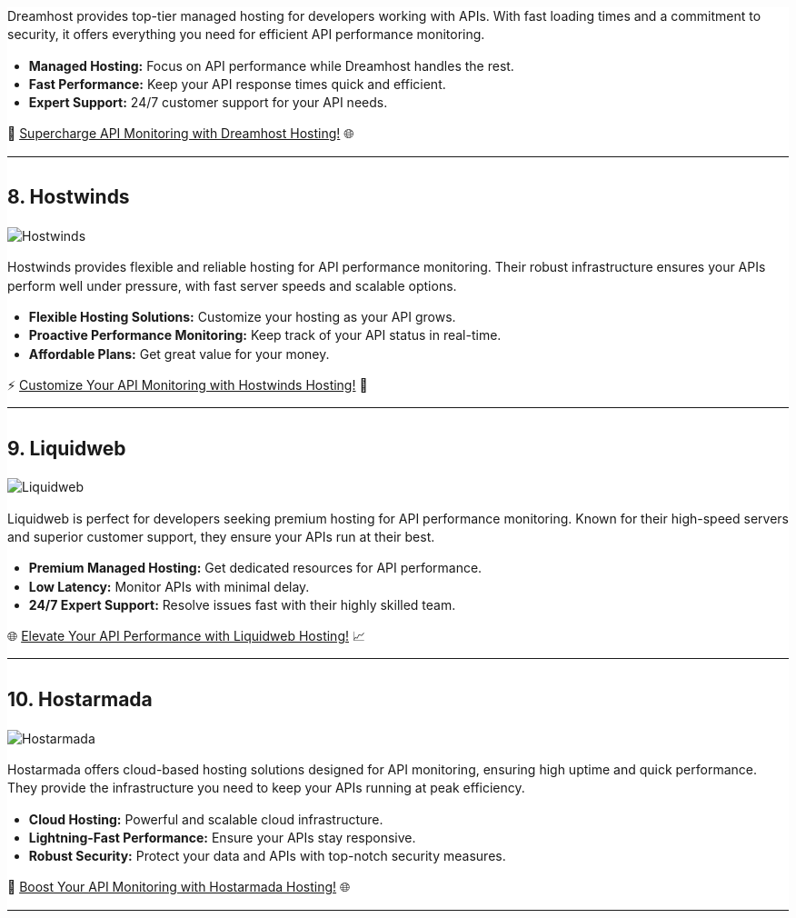 Dreamhost provides top-tier managed hosting for developers working with APIs. With fast loading times and a commitment to security, it offers everything you need for efficient API performance monitoring.

- **Managed Hosting:** Focus on API performance while Dreamhost handles the rest.
- **Fast Performance:** Keep your API response times quick and efficient.
- **Expert Support:** 24/7 customer support for your API needs.

🚀 [Supercharge API Monitoring with Dreamhost Hosting!](https://snipitx.com/dreamhost-jy) 🌐

---

## 8. **Hostwinds**  
![Hostwinds](https://i.imgur.com/53aSNXx.jpeg "Hostwinds Hosting")

Hostwinds provides flexible and reliable hosting for API performance monitoring. Their robust infrastructure ensures your APIs perform well under pressure, with fast server speeds and scalable options.

- **Flexible Hosting Solutions:** Customize your hosting as your API grows.
- **Proactive Performance Monitoring:** Keep track of your API status in real-time.
- **Affordable Plans:** Get great value for your money.

⚡ [Customize Your API Monitoring with Hostwinds Hosting!](https://snipitx.com/hostwinds-jy) 🚀

---

## 9. **Liquidweb**  
![Liquidweb](https://i.imgur.com/4IvT9SC.jpeg "Liquidweb Hosting")

Liquidweb is perfect for developers seeking premium hosting for API performance monitoring. Known for their high-speed servers and superior customer support, they ensure your APIs run at their best.

- **Premium Managed Hosting:** Get dedicated resources for API performance.
- **Low Latency:** Monitor APIs with minimal delay.
- **24/7 Expert Support:** Resolve issues fast with their highly skilled team.

🌐 [Elevate Your API Performance with Liquidweb Hosting!](https://snipitx.com/liquidweb-jy) 📈

---

## 10. **Hostarmada**  
![Hostarmada](https://i.imgur.com/KFbdf3o.jpeg "Hostarmada Hosting")

Hostarmada offers cloud-based hosting solutions designed for API monitoring, ensuring high uptime and quick performance. They provide the infrastructure you need to keep your APIs running at peak efficiency.

- **Cloud Hosting:** Powerful and scalable cloud infrastructure.
- **Lightning-Fast Performance:** Ensure your APIs stay responsive.
- **Robust Security:** Protect your data and APIs with top-notch security measures.

🚀 [Boost Your API Monitoring with Hostarmada Hosting!](https://snipitx.com/hostarmada-jy) 🌐

---